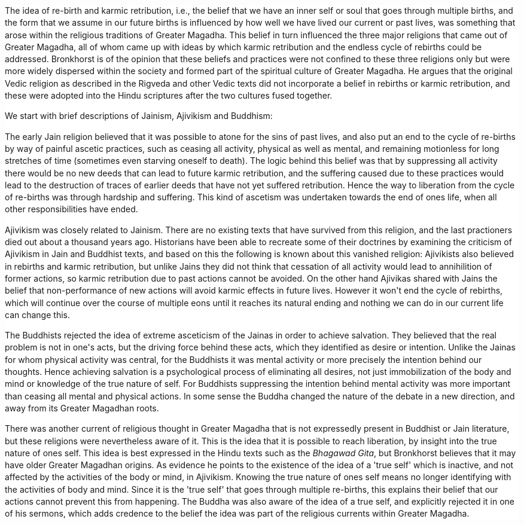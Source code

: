 The idea of re-birth and karmic retribution, i.e., the belief that we have an inner self or soul that goes through multiple births, and the form that we assume in our future births is influenced by how well we have lived our current or past lives, was something that arose within the religious traditions of Greater Magadha. 
This belief in turn influenced the three major religions that came out of Greater Magadha, all of whom came up with ideas by which karmic retribution and the endless cycle of rebirths could be addressed.
Bronkhorst is of the opinion that these beliefs and practices were not confined to these three religions only but were more widely dispersed within the society and formed part of the spiritual culture of Greater Magadha. He argues that the original Vedic religion as described in the Rigveda and other Vedic texts did not incorporate a belief in rebirths or karmic retribution, and these were adopted into the Hindu scriptures after the two cultures fused together. 

We start with brief descriptions of Jainism, Ajivikism and Buddhism: 

The early Jain religion believed that it was possible to atone for the sins of past lives, and also put an end to the cycle of re-births by way of painful ascetic practices, such as ceasing all activity, physical as well as mental, and remaining motionless for long stretches of time (sometimes even starving oneself to death). The logic behind this belief was that by suppressing all activity there would be no new deeds that can lead to future karmic retribution, and the suffering caused due to these practices would lead to the destruction of traces of earlier deeds that have not yet suffered retribution. Hence the way to liberation from the cycle of re-births was through hardship and suffering. This kind of ascetism was undertaken towards the end of ones life, when all other responsibilities have ended.

Ajivikism was closely related to Jainism. There are no existing texts that have survived from this religion, and the last practioners died out about a thousand years ago. Historians have been able to recreate some of their doctrines by examining the criticism of Ajivikism in Jain and Buddhist texts, and based on this the following is known about this vanished religion: Ajivikists also believed in rebirths and karmic retribution, but unlike Jains they did not think that cessation of all activity would lead to annihilition of former actions, so karmic retribution due to past actions cannot be avoided. On the other hand Ajivikas shared with Jains the belief that non-performance of new actions will avoid karmic effects in future lives. However it won't end the cycle of rebirths, which will continue over the course of multiple eons until it reaches its natural ending and nothing we can do in our current life can change this. 

The Buddhists rejected the idea of extreme asceticism of the Jainas in order to achieve salvation. They believed that the real problem is not in one's acts, but the driving force behind these acts, which they identified as desire or intention. Unlike the Jainas for whom physical activity was central, for the Buddhists it was mental activity or more precisely the intention behind our thoughts.
Hence achieving salvation is a psychological process of eliminating all desires, not just immobilization of the body and mind or knowledge of the true nature of self. For Buddhists suppressing the intention behind mental activity was more important than ceasing all mental and physical actions. In some sense the Buddha changed the nature of the debate in a new direction, and away from its Greater Magadhan roots. 

There was another current of religious thought in Greater Magadha that is not expressedly present in Buddhist or Jain literature, but these religions were nevertheless aware of it. This is the idea that it is possible to reach liberation, by insight into the true nature of ones self. This idea is best expressed in the Hindu texts such as the *Bhagawad Gita*, but Bronkhorst believes that it may have older Greater Magadhan origins. As evidence he points to the existence of the idea  of a 'true self' which is inactive, and not affected by the activities of the body or mind, in Ajivikism. Knowing the true nature of ones self means no longer identifying with the activities of body and mind. Since it is the 'true self' that goes through multiple re-births, this explains their belief that our actions cannot prevent this from happening. The Buddha was also aware of the idea of a true self, and explicitly rejected it in one of his sermons, which adds credence to the belief the idea was part of the religious currents within Greater Magadha.
